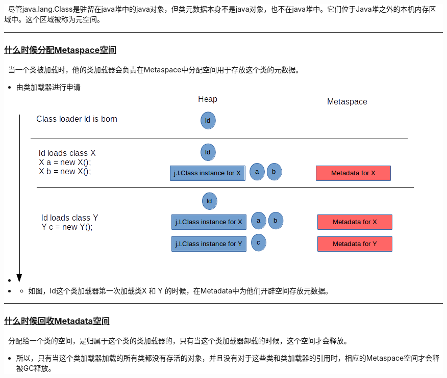 &nbsp;&nbsp;尽管java.lang.Class是驻留在java堆中的java对象，但类元数据本身不是java对象，也不在java堆中。它们位于Java堆之外的本机内存区域中。这个区域被称为元空间。

---
### [什么时候分配Metaspace空间](https://stuefe.de/posts/metaspace/what-is-metaspace/)
&nbsp;&nbsp;当一个类被加载时，他的类加载器会负责在Metaspace中分配空间用于存放这个类的元数据。
  + 由类加载器进行申请
  + <img src="./pics/metaspace-lifecycle-allocation.png"/>
  + - 如图，Id这个类加载器第一次加载类X 和 Y 的时候，在Metadata中为他们开辟空间存放元数据。

---
### [什么时候回收Metadata空间](https://javadoop.com/post/metaspace)
&nbsp;&nbsp;分配给一个类的空间，是归属于这个类的类加载器的，只有当这个类加载器卸载的时候，这个空间才会释放。
+ 所以，只有当这个类加载器加载的所有类都没有存活的对象，并且没有对于这些类和类加载器的引用时，相应的Metaspace空间才会释被GC释放。